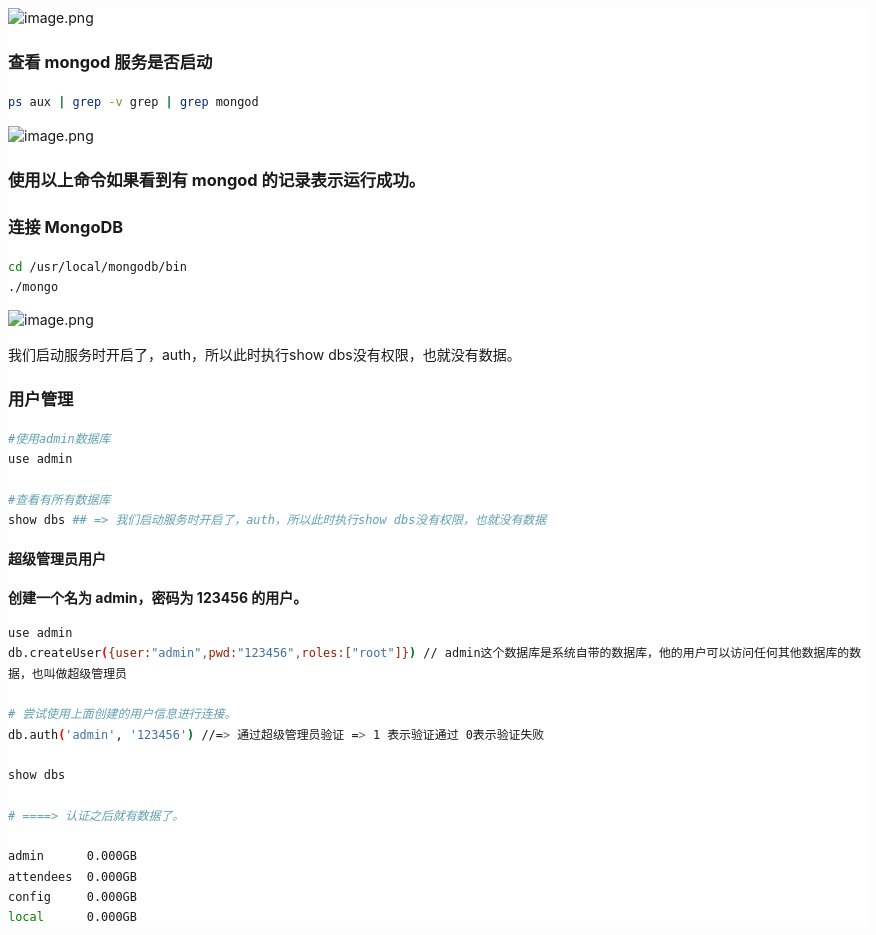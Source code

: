 ![image.png](https://cdn.nlark.com/yuque/0/2021/png/1088766/1631005109506-c92e6c6e-aa3b-40c4-862c-bc9495da39d7.png#clientId=uf38b33df-436e-4&from=paste&height=61&id=ubf9f7a06&margin=%5Bobject%20Object%5D&name=image.png&originHeight=122&originWidth=1106&originalType=binary&ratio=1&size=22660&status=done&style=none&taskId=u42413682-40ae-4343-a178-32e6b7d89d7&width=553)


### 查看 mongod 服务是否启动

```bash
ps aux | grep -v grep | grep mongod
```

![image.png](https://cdn.nlark.com/yuque/0/2021/png/1088766/1631005139034-f1929fc5-e1f2-454c-9b00-a9838bc3af95.png#clientId=uf38b33df-436e-4&from=paste&height=50&id=u588f20c3&margin=%5Bobject%20Object%5D&name=image.png&originHeight=100&originWidth=1994&originalType=binary&ratio=1&size=39026&status=done&style=none&taskId=u1556f480-1794-49f6-9998-9c2a3b64f12&width=997)

### 使用以上命令如果看到有 mongod 的记录表示运行成功。

### 连接 MongoDB

```bash
cd /usr/local/mongodb/bin 
./mongo
```

![image.png](https://cdn.nlark.com/yuque/0/2021/png/1088766/1631007953811-9261dd20-2410-43f7-a04e-f62f13fd918c.png#clientId=ub6bbca8f-99c6-4&from=paste&height=212&id=uaa11884e&margin=%5Bobject%20Object%5D&name=image.png&originHeight=424&originWidth=2002&originalType=binary&ratio=1&size=106646&status=done&style=none&taskId=u2ab7f946-196e-4dca-ab92-27fff83fe53&width=1001)

我们启动服务时开启了，auth，所以此时执行show dbs没有权限，也就没有数据。

### 用户管理

```bash
#使用admin数据库
use admin

#查看有所有数据库
show dbs ## => 我们启动服务时开启了，auth，所以此时执行show dbs没有权限，也就没有数据
```

#### 超级管理员用户

**创建一个名为 admin，密码为 123456 的用户。**

```bash
use admin
db.createUser({user:"admin",pwd:"123456",roles:["root"]}) // admin这个数据库是系统自带的数据库，他的用户可以访问任何其他数据库的数据，也叫做超级管理员

# 尝试使用上面创建的用户信息进行连接。 
db.auth('admin', '123456') //=> 通过超级管理员验证 => 1 表示验证通过 0表示验证失败

show dbs

# ====> 认证之后就有数据了。

admin      0.000GB
attendees  0.000GB
config     0.000GB
local      0.000GB
```
